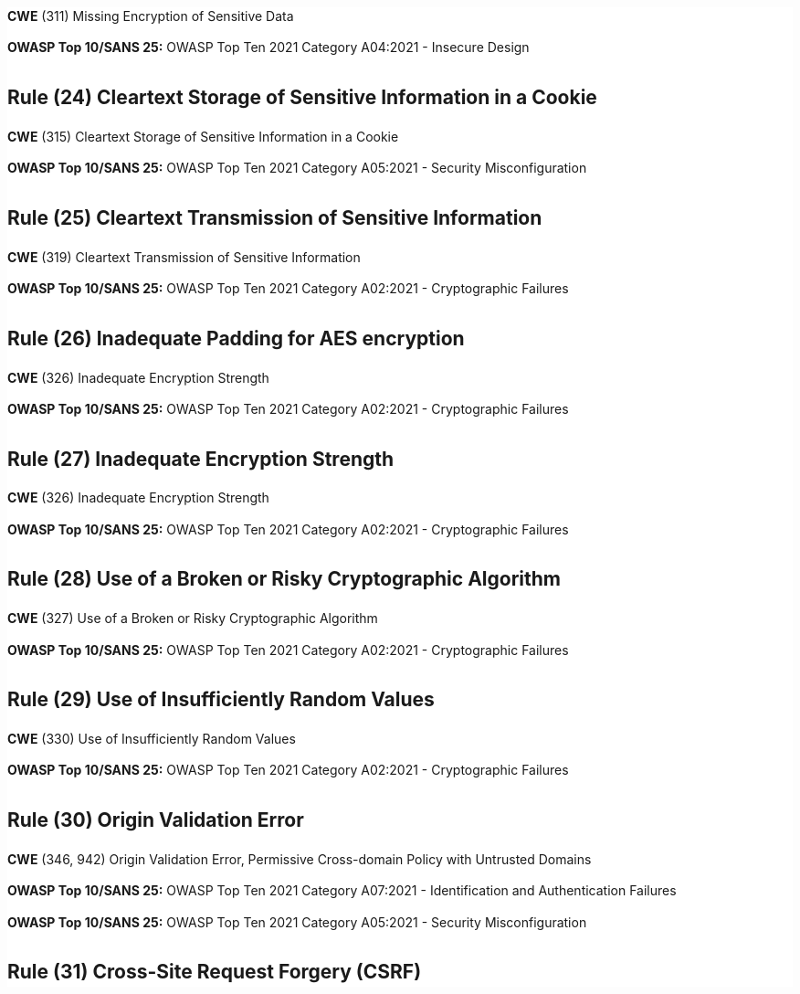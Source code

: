**CWE** (311) Missing Encryption of Sensitive Data

**OWASP Top 10/SANS 25:** OWASP Top Ten 2021 Category A04:2021 - Insecure Design

## Rule (24) Cleartext Storage of Sensitive Information in a Cookie

**CWE** (315) Cleartext Storage of Sensitive Information in a Cookie

**OWASP Top 10/SANS 25:** OWASP Top Ten 2021 Category A05:2021 - Security Misconfiguration

## Rule (25) Cleartext Transmission of Sensitive Information

**CWE** (319) Cleartext Transmission of Sensitive Information

**OWASP Top 10/SANS 25:** OWASP Top Ten 2021 Category A02:2021 - Cryptographic Failures

## Rule (26) Inadequate Padding for AES encryption

**CWE** (326) Inadequate Encryption Strength

**OWASP Top 10/SANS 25:** OWASP Top Ten 2021 Category A02:2021 - Cryptographic Failures

## Rule (27) Inadequate Encryption Strength

**CWE** (326) Inadequate Encryption Strength

**OWASP Top 10/SANS 25:** OWASP Top Ten 2021 Category A02:2021 - Cryptographic Failures

## Rule (28) Use of a Broken or Risky Cryptographic Algorithm

**CWE** (327) Use of a Broken or Risky Cryptographic Algorithm

**OWASP Top 10/SANS 25:** OWASP Top Ten 2021 Category A02:2021 - Cryptographic Failures

## Rule (29) Use of Insufficiently Random Values

**CWE** (330) Use of Insufficiently Random Values

**OWASP Top 10/SANS 25:** OWASP Top Ten 2021 Category A02:2021 - Cryptographic Failures

## Rule (30) Origin Validation Error

**CWE** (346, 942) Origin Validation Error, Permissive Cross-domain Policy with Untrusted Domains

**OWASP Top 10/SANS 25:** OWASP Top Ten 2021 Category A07:2021 - Identification and Authentication Failures

**OWASP Top 10/SANS 25:** OWASP Top Ten 2021 Category A05:2021 - Security Misconfiguration

## Rule (31) Cross-Site Request Forgery (CSRF)
